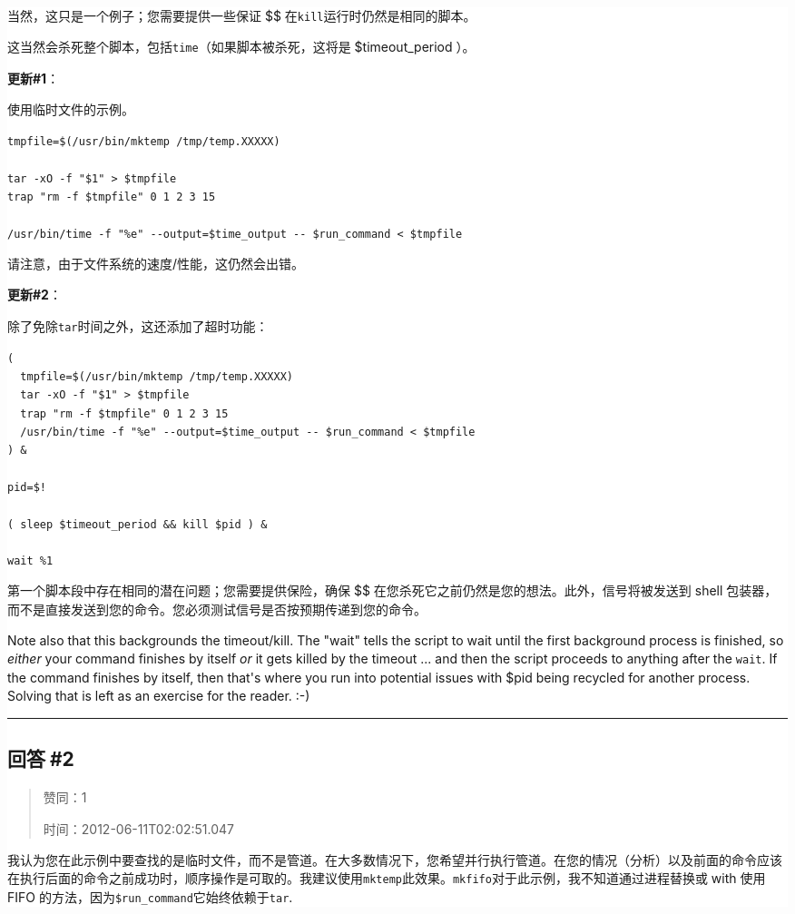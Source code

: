 当然，这只是一个例子；您需要提供一些保证 $$ 在`kill`运行时仍然是相同的脚本。

这当然会杀死整个脚本，包括`time`（如果脚本被杀死，这将是 $timeout_period ）。

**更新#1**：

使用临时文件的示例。

```
tmpfile=$(/usr/bin/mktemp /tmp/temp.XXXXX)

tar -xO -f "$1" > $tmpfile
trap "rm -f $tmpfile" 0 1 2 3 15

/usr/bin/time -f "%e" --output=$time_output -- $run_command < $tmpfile 
```

请注意，由于文件系统的速度/性能，这仍然会出错。

**更新#2**：

除了免除`tar`时间之外，这还添加了超时功能：

```
(
  tmpfile=$(/usr/bin/mktemp /tmp/temp.XXXXX)
  tar -xO -f "$1" > $tmpfile
  trap "rm -f $tmpfile" 0 1 2 3 15
  /usr/bin/time -f "%e" --output=$time_output -- $run_command < $tmpfile
) &

pid=$!

( sleep $timeout_period && kill $pid ) &

wait %1 
```

第一个脚本段中存在相同的潜在问题；您需要提供保险，确保 $$ 在您杀死它之前仍然是您的想法。此外，信号将被发送到 shell 包装器，而不是直接发送到您的命令。您必须测试信号是否按预期传递到您的命令。

Note also that this backgrounds the timeout/kill. The "wait" tells the script to wait until the first background process is finished, so *either* your command finishes by itself *or* it gets killed by the timeout ... and then the script proceeds to anything after the `wait`. If the command finishes by itself, then that's where you run into potential issues with $pid being recycled for another process. Solving that is left as an exercise for the reader. :-)

* * *

## 回答 #2

> 赞同：1
> 
> 时间：2012-06-11T02:02:51.047

我认为您在此示例中要查找的是临时文件，而不是管道。在大多数情况下，您希望并行执行管道。在您的情况（分析）以及前面的命令应该在执行后面的命令之前成功时，顺序操作是可取的。我建议使用`mktemp`此效果。`mkfifo`对于此示例，我不知道通过进程替换或 with 使用 FIFO 的方法，因为`$run_command`它始终依赖于`tar`.
